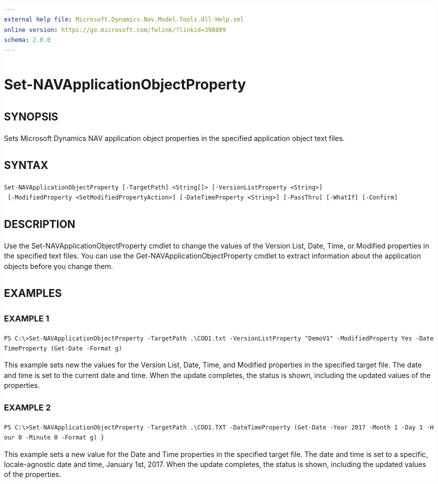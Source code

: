 ```yaml
---
external help file: Microsoft.Dynamics.Nav.Model.Tools.dll-Help.xml
online version: https://go.microsoft.com/fwlink/?linkid=398889
schema: 2.0.0
---
```


# Set-NAVApplicationObjectProperty

## SYNOPSIS
Sets Microsoft Dynamics NAV application object properties in the specified application object text files.

## SYNTAX

```
Set-NAVApplicationObjectProperty [-TargetPath] <String[]> [-VersionListProperty <String>]
 [-ModifiedProperty <SetModifiedPropertyAction>] [-DateTimeProperty <String>] [-PassThru] [-WhatIf] [-Confirm]
```

## DESCRIPTION
Use the Set-NAVApplicationObjectProperty cmdlet to change the values of the Version List, Date, Time, or Modified properties in the specified text files.
You can use the Get-NAVApplicationObjectProperty cmdlet to extract information about the application objects before you change them.

## EXAMPLES

### EXAMPLE 1
```
PS C:\>Set-NAVApplicationObjectProperty -TargetPath .\COD1.txt -VersionListProperty "DemoV1" -ModifiedProperty Yes -DateTimeProperty (Get-Date -Format g)
```

This example sets new the values for the Version List, Date, Time, and Modified properties in the specified target file.
The date and time is set to the current date and time.
When the update completes, the status is shown, including the updated values of the properties.

### EXAMPLE 2
```
PS C:\>Set-NAVApplicationObjectProperty -TargetPath .\COD1.TXT -DateTimeProperty (Get-Date -Year 2017 -Month 1 -Day 1 -Hour 0 -Minute 0 -Format g) }
```

This example sets a new value for the Date and Time properties in the specified target file.
The date and time is set to a specific, locale-agnostic date and time, January 1st, 2017.
When the update completes, the status is shown, including the updated values of the properties.
